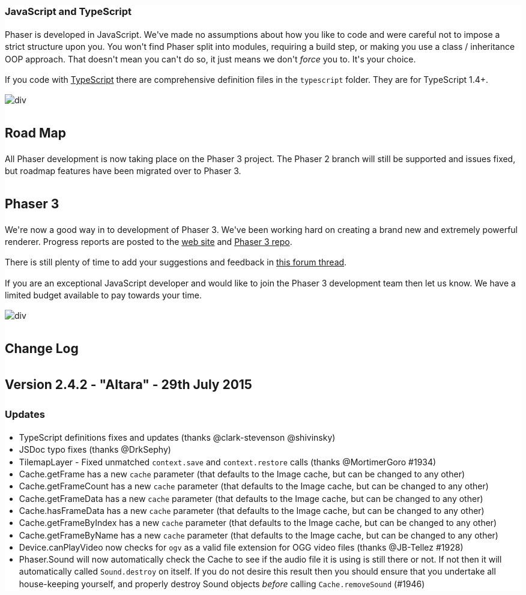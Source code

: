 ### JavaScript and TypeScript

Phaser is developed in JavaScript. We've made no assumptions about how you like to code and were careful not to impose a strict structure upon you. You won't find Phaser split into modules, requiring a build step, or making you use a class / inheritance OOP approach. That doesn't mean you can't do so, it just means we don't *force* you to. It's your choice.

If you code with [TypeScript](http://www.typescriptlang.org/) there are comprehensive definition files in the `typescript` folder. They are for TypeScript 1.4+.

![div](http://www.phaser.io/images/github/div.png)

<a name="road-map"></a>
## Road Map

All Phaser development is now taking place on the Phaser 3 project. The Phaser 2 branch will still be supported and issues fixed, but roadmap features have been migrated over to Phaser 3.

<a name="phaser3"></a>
## Phaser 3

We're now a good way in to development of Phaser 3. We've been working hard on creating a brand new and extremely powerful renderer. Progress reports are posted to the [web site](http://phaser.io/labs) and [Phaser 3 repo](https://github.com/photonstorm/phaser3).

There is still plenty of time to add your suggestions and feedback in [this forum thread](http://www.html5gamedevs.com/topic/7949-the-phaser-3-wishlist-thread/).

If you are an exceptional JavaScript developer and would like to join the Phaser 3 development team then let us know. We have a limited budget available to pay towards your time.

![div](http://www.phaser.io/images/github/div.png)

<a name="change-log"></a>
## Change Log

## Version 2.4.2 - "Altara" - 29th July 2015

### Updates

* TypeScript definitions fixes and updates (thanks @clark-stevenson @shivinsky)
* JSDoc typo fixes (thanks @DrkSephy)
* TilemapLayer - Fixed unmatched `context.save` and `context.restore` calls (thanks @MortimerGoro #1934)
* Cache.getFrame has a new `cache` parameter (that defaults to the Image cache, but can be changed to any other)
* Cache.getFrameCount has a new `cache` parameter (that defaults to the Image cache, but can be changed to any other)
* Cache.getFrameData has a new `cache` parameter (that defaults to the Image cache, but can be changed to any other)
* Cache.hasFrameData has a new `cache` parameter (that defaults to the Image cache, but can be changed to any other)
* Cache.getFrameByIndex has a new `cache` parameter (that defaults to the Image cache, but can be changed to any other)
* Cache.getFrameByName has a new `cache` parameter (that defaults to the Image cache, but can be changed to any other)
* Device.canPlayVideo now checks for `ogv` as a valid file extension for OGG video files (thanks @JB-Tellez #1928)
* Phaser.Sound will now automatically check the Cache to see if the audio file it is using is still there or not. If not then it will automatically called `Sound.destroy` on itself. If you do not desire this result then you should ensure that you undertake all house-keeping yourself, and properly destroy Sound objects _before_ calling `Cache.removeSound` (#1946)
